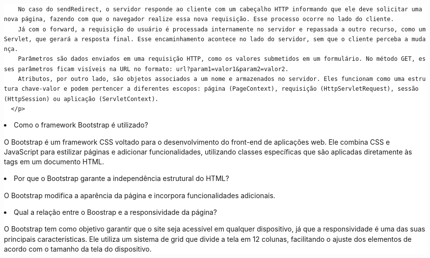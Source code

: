         No caso do sendRedirect, o servidor responde ao cliente com um cabeçalho HTTP informando que ele deve solicitar uma nova página, fazendo com que o navegador realize essa nova requisição. Esse processo ocorre no lado do cliente.
        Já com o forward, a requisição do usuário é processada internamente no servidor e repassada a outro recurso, como um Servlet, que gerará a resposta final. Esse encaminhamento acontece no lado do servidor, sem que o cliente perceba a mudança.
        Parâmetros são dados enviados em uma requisição HTTP, como os valores submetidos em um formulário. No método GET, esses parâmetros ficam visíveis na URL no formato: url?param1=valor1&param2=valor2.
        Atributos, por outro lado, são objetos associados a um nome e armazenados no servidor. Eles funcionam como uma estrutura chave-valor e podem pertencer a diferentes escopos: página (PageContext), requisição (HttpServletRequest), sessão (HttpSession) ou aplicação (ServletContext).
      </p>
   </li>
       <li>
       Como o framework Bootstrap é utilizado?
      <p> 
        O Bootstrap é um framework CSS voltado para o desenvolvimento do front-end de aplicações web. Ele combina CSS e JavaScript para estilizar páginas e adicionar funcionalidades, utilizando classes específicas que são aplicadas diretamente às tags em um documento HTML.
      </p>
   </li>
       <li>
       Por que o Bootstrap garante a independência estrutural do HTML?
      <p> 
        O Bootstrap modifica a aparência da página e incorpora funcionalidades adicionais.
      </p>
   </li>
       <li>
     Qual a relação entre o Boostrap e a responsividade da página?
      <p> 
        O Bootstrap tem como objetivo garantir que o site seja acessível em qualquer dispositivo, já que a responsividade é uma das suas principais características. Ele utiliza um sistema de grid que divide a tela em 12 colunas, facilitando o ajuste dos elementos de acordo com o tamanho da tela do dispositivo.
      </p>
   </li>
</ul>
